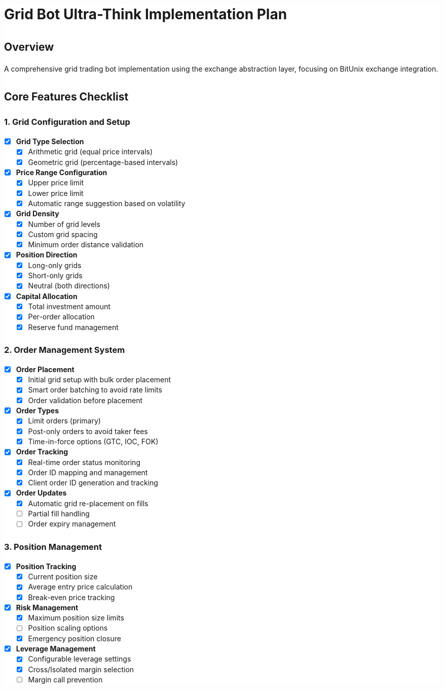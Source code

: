 # Grid Bot Ultra-Think Implementation Plan

## Overview
A comprehensive grid trading bot implementation using the exchange abstraction layer, focusing on BitUnix exchange integration.

## Core Features Checklist

### 1. Grid Configuration and Setup
- [x] **Grid Type Selection**
  - [x] Arithmetic grid (equal price intervals)
  - [x] Geometric grid (percentage-based intervals)
- [x] **Price Range Configuration**
  - [x] Upper price limit
  - [x] Lower price limit
  - [x] Automatic range suggestion based on volatility
- [x] **Grid Density**
  - [x] Number of grid levels
  - [x] Custom grid spacing
  - [x] Minimum order distance validation
- [x] **Position Direction**
  - [x] Long-only grids
  - [x] Short-only grids
  - [x] Neutral (both directions)
- [x] **Capital Allocation**
  - [x] Total investment amount
  - [x] Per-order allocation
  - [x] Reserve fund management

### 2. Order Management System
- [x] **Order Placement**
  - [x] Initial grid setup with bulk order placement
  - [x] Smart order batching to avoid rate limits
  - [x] Order validation before placement
- [x] **Order Types**
  - [x] Limit orders (primary)
  - [x] Post-only orders to avoid taker fees
  - [x] Time-in-force options (GTC, IOC, FOK)
- [x] **Order Tracking**
  - [x] Real-time order status monitoring
  - [x] Order ID mapping and management
  - [x] Client order ID generation and tracking
- [x] **Order Updates**
  - [x] Automatic grid re-placement on fills
  - [ ] Partial fill handling
  - [ ] Order expiry management

### 3. Position Management
- [x] **Position Tracking**
  - [x] Current position size
  - [x] Average entry price calculation
  - [x] Break-even price tracking
- [x] **Risk Management**
  - [x] Maximum position size limits
  - [ ] Position scaling options
  - [x] Emergency position closure
- [x] **Leverage Management**
  - [x] Configurable leverage settings
  - [x] Cross/Isolated margin selection
  - [ ] Margin call prevention